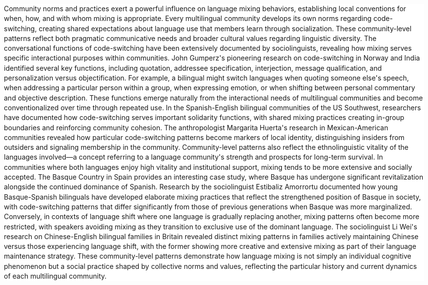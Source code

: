 Community norms and practices exert a powerful influence on language mixing behaviors, establishing local conventions for when, how, and with whom mixing is appropriate. Every multilingual community develops its own norms regarding code-switching, creating shared expectations about language use that members learn through socialization. These community-level patterns reflect both pragmatic communicative needs and broader cultural values regarding linguistic diversity. The conversational functions of code-switching have been extensively documented by sociolinguists, revealing how mixing serves specific interactional purposes within communities. John Gumperz's pioneering research on code-switching in Norway and India identified several key functions, including quotation, addressee specification, interjection, message qualification, and personalization versus objectification. For example, a bilingual might switch languages when quoting someone else's speech, when addressing a particular person within a group, when expressing emotion, or when shifting between personal commentary and objective description. These functions emerge naturally from the interactional needs of multilingual communities and become conventionalized over time through repeated use. In the Spanish-English bilingual communities of the US Southwest, researchers have documented how code-switching serves important solidarity functions, with shared mixing practices creating in-group boundaries and reinforcing community cohesion. The anthropologist Margarita Huerta's research in Mexican-American communities revealed how particular code-switching patterns become markers of local identity, distinguishing insiders from outsiders and signaling membership in the community. Community-level patterns also reflect the ethnolinguistic vitality of the languages involved—a concept referring to a language community's strength and prospects for long-term survival. In communities where both languages enjoy high vitality and institutional support, mixing tends to be more extensive and socially accepted. The Basque Country in Spain provides an interesting case study, where Basque has undergone significant revitalization alongside the continued dominance of Spanish. Research by the sociolinguist Estibaliz Amorrortu documented how young Basque-Spanish bilinguals have developed elaborate mixing practices that reflect the strengthened position of Basque in society, with code-switching patterns that differ significantly from those of previous generations when Basque was more marginalized. Conversely, in contexts of language shift where one language is gradually replacing another, mixing patterns often become more restricted, with speakers avoiding mixing as they transition to exclusive use of the dominant language. The sociolinguist Li Wei's research on Chinese-English bilingual families in Britain revealed distinct mixing patterns in families actively maintaining Chinese versus those experiencing language shift, with the former showing more creative and extensive mixing as part of their language maintenance strategy. These community-level patterns demonstrate how language mixing is not simply an individual cognitive phenomenon but a social practice shaped by collective norms and values, reflecting the particular history and current dynamics of each multilingual community.
